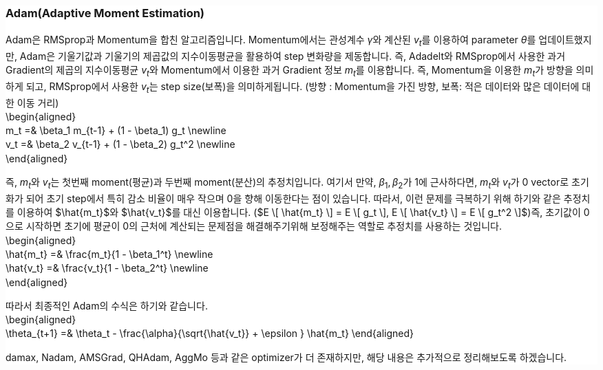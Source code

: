### Adam(Adaptive Moment Estimation)
Adam은 RMSprop과 Momentum을 합친 알고리즘입니다. Momentum에서는 관성계수 $\gamma$와 계산된 $v_t$를 이용하여 parameter $\theta$를 업데이트했지만, Adam은 기울기값과 기울기의 제곱값의 지수이동평균을 활용하여 step 변화량을 제동합니다. 즉, Adadelt와 RMSprop에서 사용한 과거 Gradient의 제곱의 지수이동평균 $v_t$와 Momentum에서 이용한 과거 Gradient 정보 $m_t$를 이용합니다. 즉, Momentum을 이용한 $m_t$가 방향을 의미하게 되고, RMSprop에서 사용한 $v_t$는 step size(보폭)을 의미하게됩니다. (방향 : Momentum을 가진 방향, 보폭: 적은 데이터와 많은 데이터에 대한 이동 거리)  
\begin{aligned}    
m_t =& \beta_1 m_{t-1} + (1 - \beta_1) g_t \newline   
v_t =& \beta_2 v_{t-1} + (1 - \beta_2) g_t^2 \newline   
\end{aligned}   

즉, $m_t$와 $v_t$는 첫번째 moment(평균)과 두번째 moment(분산)의 추정치입니다. 여기서 만약, $\beta_1, \beta_2$가 1에 근사하다면, $m_t$와 $v_t$가 0 vector로 초기화가 되어 초기 step에서 특히 감소 비율이 매우 작으며 0을 향해 이동한다는 점이 있습니다. 따라서, 이런 문제를 극복하기 위해 하기와 같은 추정치를 이용하여 $\hat{m_t}$와 $\hat{v_t}$를 대신 이용합니다. ($E \[ \hat{m_t} \] = E \[ g_t \], E \[ \hat{v_t} \] = E \[ g_t^2 \]$)즉, 초기값이 0으로 시작하면 초기에 평균이 0의 근처에 계산되는 문제점을 해결해주기위해 보정해주는 역할로 추정치를 사용하는 것입니다.   
\begin{aligned}    
\hat{m_t} =& \frac{m_t}{1 - \beta_1^t} \newline   
\hat{v_t} =& \frac{v_t}{1 - \beta_2^t} \newline   
\end{aligned}    

따라서 최종적인 Adam의 수식은 하기와 같습니다.   
\begin{aligned}    
\theta_{t+1} =& \theta_t - \frac{\alpha}{\sqrt{\hat{v_t}}  + \epsilon } \hat{m_t}
\end{aligned}    

damax, Nadam, AMSGrad, QHAdam, AggMo 등과 같은 optimizer가 더 존재하지만, 해당 내용은 추가적으로 정리해보도록 하겠습니다.   

